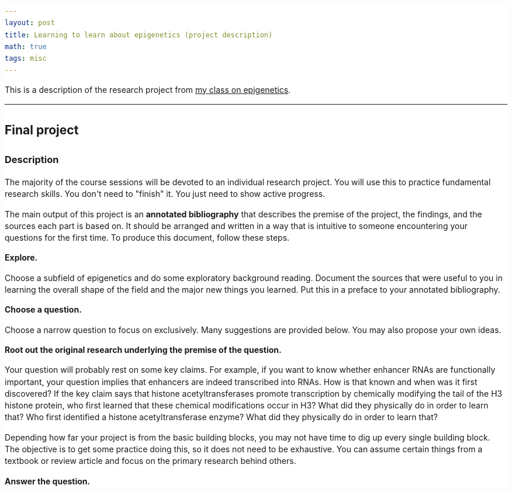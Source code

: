 ```yaml
---
layout: post
title: Learning to learn about epigenetics (project description)
math: true
tags: misc
---
```


This is a description of the research project from [my class on epigenetics](https://ekernf01.github.io/2021-11-15-heart-epigenetics).


---

## Final project 

### Description

The majority of the course sessions will be devoted to an individual research project. You will use this to practice fundamental research skills. You don't need to "finish" it. You just need to show active progress. 

The main output of this project is an **annotated bibliography** that describes the premise of the project, the findings, and the sources each part is based on. It should be arranged and written in a way that is intuitive to someone encountering your questions for the first time. To produce this document, follow these steps. 

**Explore.**

Choose a subfield of epigenetics and do some exploratory background reading. Document the sources that were useful to you in learning the overall shape of the field and the major new things you learned. Put this in a preface to your annotated bibliography. 

**Choose a question.**

Choose a narrow question to focus on exclusively. Many suggestions are provided below. You may also propose your own ideas. 

**Root out the original research underlying the premise of the question.**

Your question will probably rest on some key claims. For example, if you want to know whether enhancer RNAs are functionally important, your question implies that enhancers are indeed transcribed into RNAs. How is that known and when was it first discovered? If the key claim says that histone acetyltransferases promote transcription by chemically modifying the tail of the H3 histone protein, who first learned that these chemical modifications occur in H3? What did they physically do in order to learn that? Who first identified a histone acetyltransferase enzyme? What did they physically do in order to learn that? 

Depending how far your project is from the basic building blocks, you may not have time to dig up every single building block. The objective is to get some practice doing this, so it does not need to be exhaustive. You can assume certain things from a textbook or review article and focus on the primary research behind others.

**Answer the question.**
